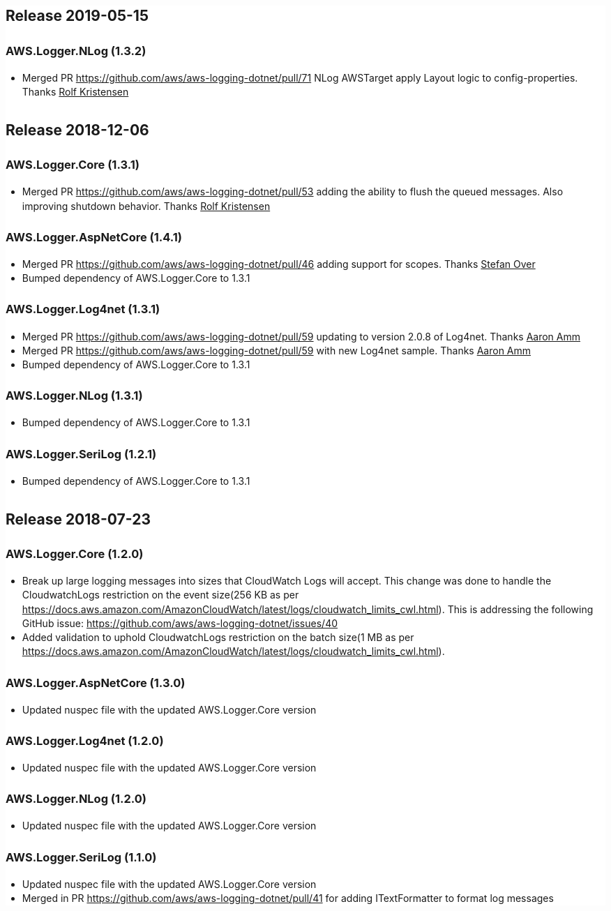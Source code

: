 ## Release 2019-05-15

### AWS.Logger.NLog (1.3.2)
* Merged PR https://github.com/aws/aws-logging-dotnet/pull/71 NLog AWSTarget apply Layout logic to config-properties. Thanks [Rolf Kristensen](https://github.com/snakefoot)

## Release 2018-12-06

### AWS.Logger.Core (1.3.1)
* Merged PR https://github.com/aws/aws-logging-dotnet/pull/53 adding the ability to flush the queued messages. 
Also improving shutdown behavior. Thanks [Rolf Kristensen](https://github.com/snakefoot)
### AWS.Logger.AspNetCore (1.4.1)
* Merged PR https://github.com/aws/aws-logging-dotnet/pull/46 adding support for scopes. Thanks [Stefan Over](https://github.com/Herdo)
* Bumped dependency of AWS.Logger.Core to 1.3.1
### AWS.Logger.Log4net (1.3.1)
* Merged PR https://github.com/aws/aws-logging-dotnet/pull/59 updating to version 2.0.8 of Log4net. Thanks [Aaron Amm](https://github.com/aaronamm)
* Merged PR https://github.com/aws/aws-logging-dotnet/pull/59 with new Log4net sample. Thanks [Aaron Amm](https://github.com/aaronamm)
* Bumped dependency of AWS.Logger.Core to 1.3.1
### AWS.Logger.NLog (1.3.1)
* Bumped dependency of AWS.Logger.Core to 1.3.1
### AWS.Logger.SeriLog (1.2.1)
* Bumped dependency of AWS.Logger.Core to 1.3.1

## Release 2018-07-23

### AWS.Logger.Core (1.2.0)
* Break up large logging messages into sizes that CloudWatch Logs will accept. This change was done to handle the CloudwatchLogs restriction on the event size(256 KB as per https://docs.aws.amazon.com/AmazonCloudWatch/latest/logs/cloudwatch_limits_cwl.html). This is addressing the following GitHub issue: https://github.com/aws/aws-logging-dotnet/issues/40
* Added validation to uphold CloudwatchLogs restriction on the batch size(1 MB as per https://docs.aws.amazon.com/AmazonCloudWatch/latest/logs/cloudwatch_limits_cwl.html).
### AWS.Logger.AspNetCore (1.3.0)
* Updated nuspec file with the updated AWS.Logger.Core version
### AWS.Logger.Log4net (1.2.0)
* Updated nuspec file with the updated AWS.Logger.Core version
### AWS.Logger.NLog (1.2.0)
* Updated nuspec file with the updated AWS.Logger.Core version
### AWS.Logger.SeriLog (1.1.0)
* Updated nuspec file with the updated AWS.Logger.Core version
* Merged in PR https://github.com/aws/aws-logging-dotnet/pull/41 for adding ITextFormatter to format log messages
